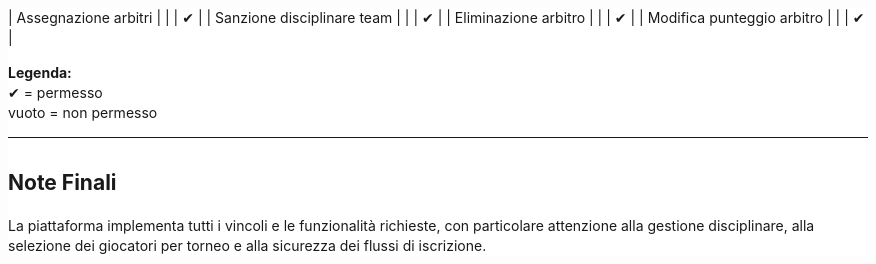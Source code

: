 | Assegnazione arbitri                |      |         |  ✔    |
| Sanzione disciplinare team          |      |         |  ✔    |
| Eliminazione arbitro                |      |         |  ✔    |
| Modifica punteggio arbitro          |      |         |  ✔    |

**Legenda:**  
✔ = permesso  
vuoto = non permesso

---

## Note Finali

La piattaforma implementa tutti i vincoli e le funzionalità richieste, con particolare attenzione alla gestione disciplinare, alla selezione dei giocatori per torneo e alla sicurezza dei flussi di iscrizione. 